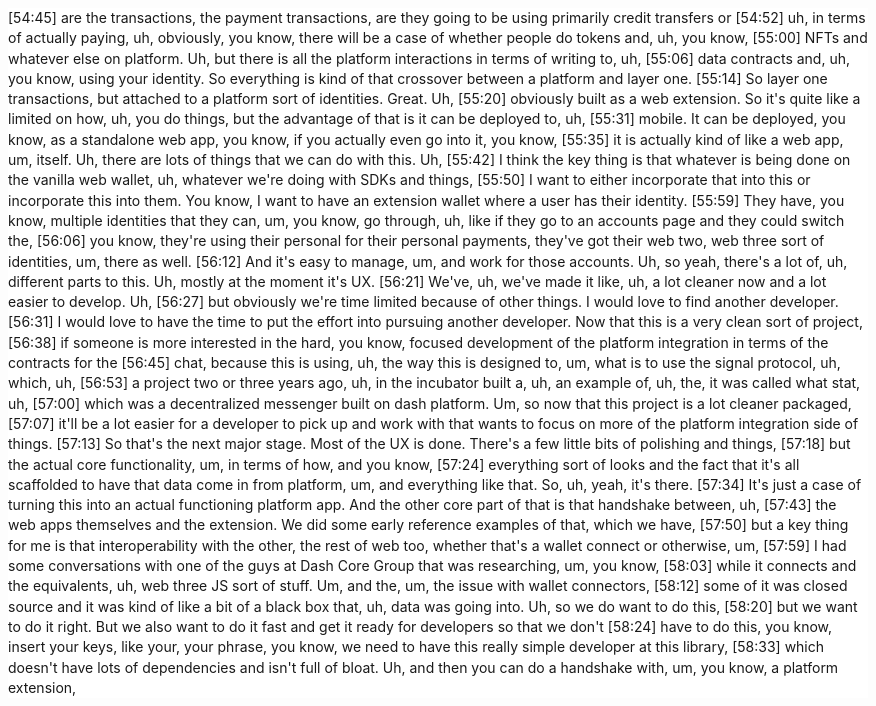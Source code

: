 [54:45] are the transactions, the payment transactions, are they going to be using primarily credit transfers or
[54:52] uh, in terms of actually paying, uh, obviously, you know, there will be a case of whether people do tokens and, uh, you know,
[55:00] NFTs and whatever else on platform. Uh, but there is all the platform interactions in terms of writing to, uh,
[55:06] data contracts and, uh, you know, using your identity. So everything is kind of that crossover between a platform and layer one.
[55:14] So layer one transactions, but attached to a platform sort of identities. Great. Uh,
[55:20] obviously built as a web extension. So it's quite like a limited on how, uh, you do things, but the advantage of that is it can be deployed to, uh,
[55:31] mobile. It can be deployed, you know, as a standalone web app, you know, if you actually even go into it, you know,
[55:35] it is actually kind of like a web app, um, itself. Uh, there are lots of things that we can do with this. Uh,
[55:42] I think the key thing is that whatever is being done on the vanilla web wallet, uh, whatever we're doing with SDKs and things,
[55:50] I want to either incorporate that into this or incorporate this into them. You know, I want to have an extension wallet where a user has their identity.
[55:59] They have, you know, multiple identities that they can, um, you know, go through, uh, like if they go to an accounts page and they could switch the,
[56:06] you know, they're using their personal for their personal payments, they've got their web two, web three sort of identities, um, there as well.
[56:12] And it's easy to manage, um, and work for those accounts. Uh, so yeah, there's a lot of, uh, different parts to this. Uh, mostly at the moment it's UX.
[56:21] We've, uh, we've made it like, uh, a lot cleaner now and a lot easier to develop. Uh,
[56:27] but obviously we're time limited because of other things. I would love to find another developer.
[56:31] I would love to have the time to put the effort into pursuing another developer. Now that this is a very clean sort of project,
[56:38] if someone is more interested in the hard, you know, focused development of the platform integration in terms of the contracts for the
[56:45] chat, because this is using, uh, the way this is designed to, um, what is to use the signal protocol, uh, which, uh,
[56:53] a project two or three years ago, uh, in the incubator built a, uh, an example of, uh, the, it was called what stat, uh,
[57:00] which was a decentralized messenger built on dash platform. Um, so now that this project is a lot cleaner packaged,
[57:07] it'll be a lot easier for a developer to pick up and work with that wants to focus on more of the platform integration side of things.
[57:13] So that's the next major stage. Most of the UX is done. There's a few little bits of polishing and things,
[57:18] but the actual core functionality, um, in terms of how, and you know,
[57:24] everything sort of looks and the fact that it's all scaffolded to have that data come in from platform, um, and everything like that. So, uh, yeah, it's there.
[57:34] It's just a case of turning this into an actual functioning platform app. And the other core part of that is that handshake between, uh,
[57:43] the web apps themselves and the extension. We did some early reference examples of that, which we have,
[57:50] but a key thing for me is that interoperability with the other, the rest of web too, whether that's a wallet connect or otherwise, um,
[57:59] I had some conversations with one of the guys at Dash Core Group that was researching, um, you know,
[58:03] while it connects and the equivalents, uh, web three JS sort of stuff. Um, and the, um, the issue with wallet connectors,
[58:12] some of it was closed source and it was kind of like a bit of a black box that, uh, data was going into. Uh, so we do want to do this,
[58:20] but we want to do it right. But we also want to do it fast and get it ready for developers so that we don't
[58:24] have to do this, you know, insert your keys, like your, your phrase, you know, we need to have this really simple developer at this library,
[58:33] which doesn't have lots of dependencies and isn't full of bloat. Uh, and then you can do a handshake with, um, you know, a platform extension,